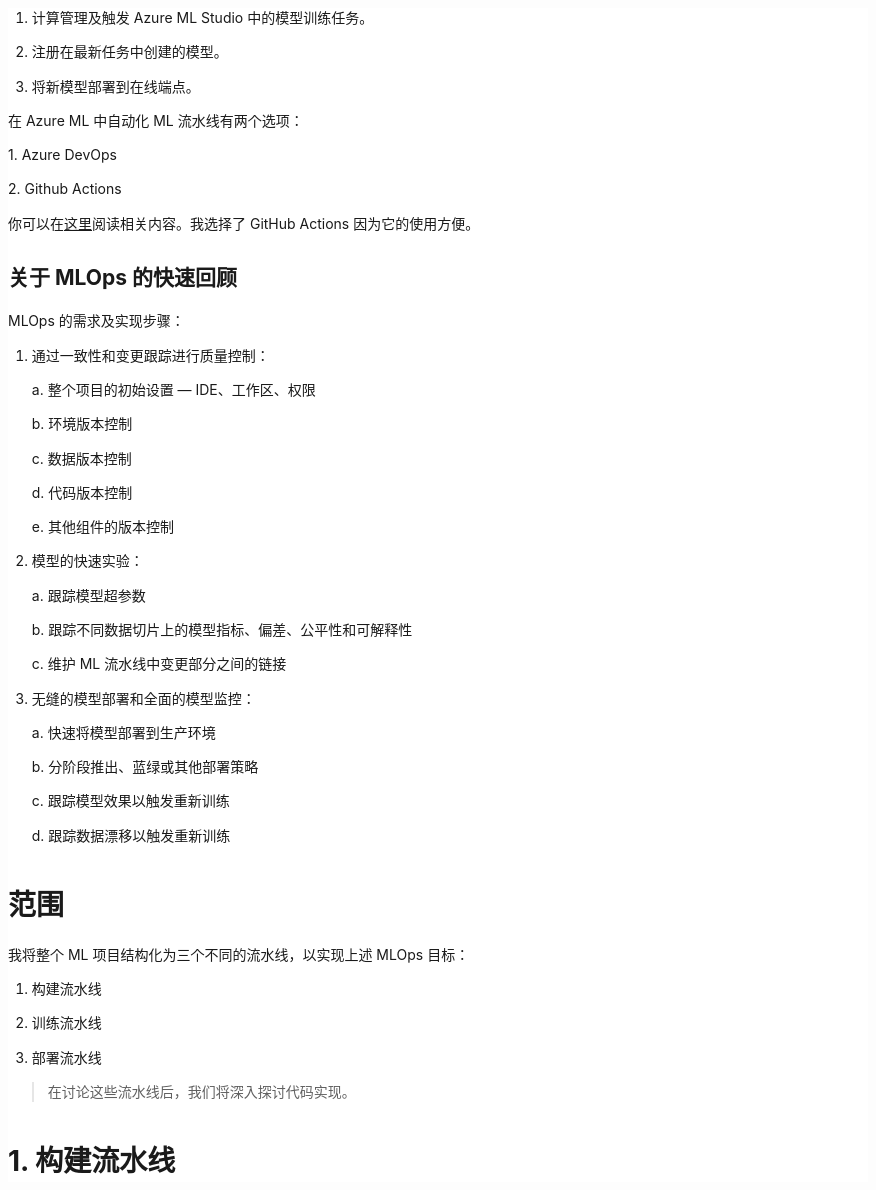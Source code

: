 1.  计算管理及触发 Azure ML Studio 中的模型训练任务。

1.  注册在最新任务中创建的模型。

1.  将新模型部署到在线端点。

在 Azure ML 中自动化 ML 流水线有两个选项：

1\. Azure DevOps

2\. Github Actions

你可以在[这里](https://medium.com/objectsharp/azure-pipelines-vs-github-actions-key-differences-45390ab132ee)阅读相关内容。我选择了 GitHub Actions 因为它的使用方便。

## 关于 MLOps 的快速回顾

MLOps 的需求及实现步骤：

1.  通过一致性和变更跟踪进行质量控制：

    a. 整个项目的初始设置 — IDE、工作区、权限

    b. 环境版本控制

    c. 数据版本控制

    d. 代码版本控制

    e. 其他组件的版本控制

1.  模型的快速实验：

    a. 跟踪模型超参数

    b. 跟踪不同数据切片上的模型指标、偏差、公平性和可解释性

    c. 维护 ML 流水线中变更部分之间的链接

1.  无缝的模型部署和全面的模型监控：

    a. 快速将模型部署到生产环境

    b. 分阶段推出、蓝绿或其他部署策略

    c. 跟踪模型效果以触发重新训练

    d. 跟踪数据漂移以触发重新训练

# 范围

我将整个 ML 项目结构化为三个不同的流水线，以实现上述 MLOps 目标：

1.  构建流水线

1.  训练流水线

1.  部署流水线

> 在讨论这些流水线后，我们将深入探讨代码实现。

# 1\. 构建流水线
